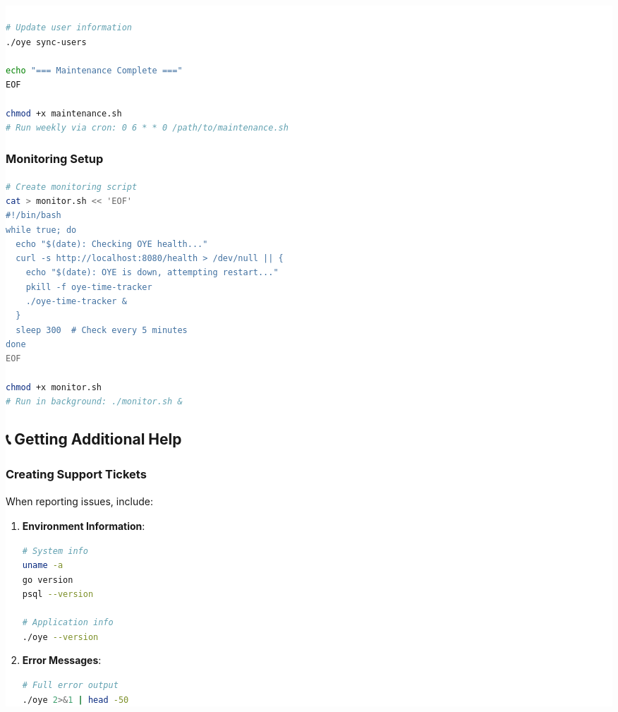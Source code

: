 ```bash

# Update user information
./oye sync-users

echo "=== Maintenance Complete ==="
EOF

chmod +x maintenance.sh
# Run weekly via cron: 0 6 * * 0 /path/to/maintenance.sh
```

### Monitoring Setup

```bash
# Create monitoring script
cat > monitor.sh << 'EOF'
#!/bin/bash
while true; do
  echo "$(date): Checking OYE health..."
  curl -s http://localhost:8080/health > /dev/null || {
    echo "$(date): OYE is down, attempting restart..."
    pkill -f oye-time-tracker
    ./oye-time-tracker &
  }
  sleep 300  # Check every 5 minutes
done
EOF

chmod +x monitor.sh
# Run in background: ./monitor.sh &
```

## 📞 Getting Additional Help

### Creating Support Tickets

When reporting issues, include:

1. **Environment Information**:
   ```bash
   # System info
   uname -a
   go version
   psql --version
   
   # Application info
   ./oye --version
   ```

2. **Error Messages**:
   ```bash
   # Full error output
   ./oye 2>&1 | head -50
   ```

